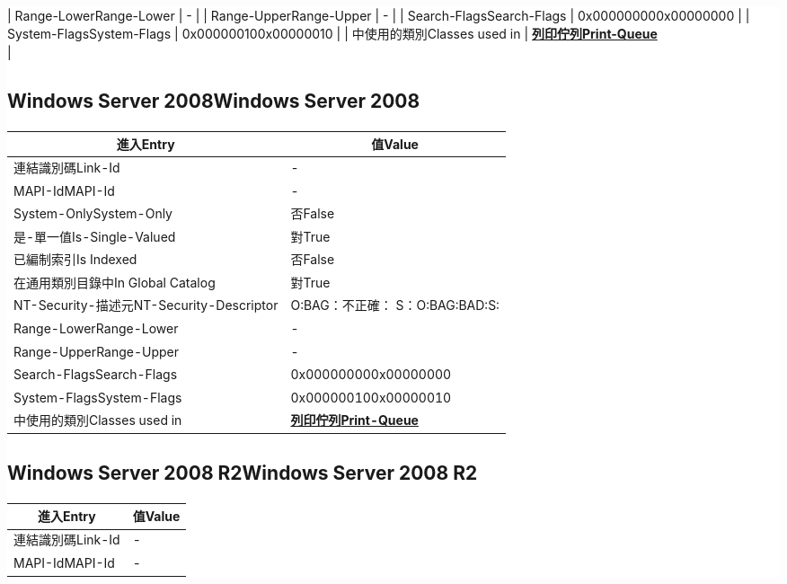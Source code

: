 | <span data-ttu-id="13a40-191">Range-Lower</span><span class="sxs-lookup"><span data-stu-id="13a40-191">Range-Lower</span></span>            | \-                                             |
| <span data-ttu-id="13a40-192">Range-Upper</span><span class="sxs-lookup"><span data-stu-id="13a40-192">Range-Upper</span></span>            | \-                                             |
| <span data-ttu-id="13a40-193">Search-Flags</span><span class="sxs-lookup"><span data-stu-id="13a40-193">Search-Flags</span></span>           | <span data-ttu-id="13a40-194">0x00000000</span><span class="sxs-lookup"><span data-stu-id="13a40-194">0x00000000</span></span>                                     |
| <span data-ttu-id="13a40-195">System-Flags</span><span class="sxs-lookup"><span data-stu-id="13a40-195">System-Flags</span></span>           | <span data-ttu-id="13a40-196">0x00000010</span><span class="sxs-lookup"><span data-stu-id="13a40-196">0x00000010</span></span>                                     |
| <span data-ttu-id="13a40-197">中使用的類別</span><span class="sxs-lookup"><span data-stu-id="13a40-197">Classes used in</span></span>        | [<span data-ttu-id="13a40-198">**列印佇列**</span><span class="sxs-lookup"><span data-stu-id="13a40-198">**Print-Queue**</span></span>](c-printqueue.md)<br/> |



## <a name="windows-server-2008"></a><span data-ttu-id="13a40-199">Windows Server 2008</span><span class="sxs-lookup"><span data-stu-id="13a40-199">Windows Server 2008</span></span>



| <span data-ttu-id="13a40-200">進入</span><span class="sxs-lookup"><span data-stu-id="13a40-200">Entry</span></span> | <span data-ttu-id="13a40-201">值</span><span class="sxs-lookup"><span data-stu-id="13a40-201">Value</span></span> |
|------------------------|------------------------------------------------|
| <span data-ttu-id="13a40-202">連結識別碼</span><span class="sxs-lookup"><span data-stu-id="13a40-202">Link-Id</span></span>                | \-                                             |
| <span data-ttu-id="13a40-203">MAPI-Id</span><span class="sxs-lookup"><span data-stu-id="13a40-203">MAPI-Id</span></span>                | \-                                             |
| <span data-ttu-id="13a40-204">System-Only</span><span class="sxs-lookup"><span data-stu-id="13a40-204">System-Only</span></span>            | <span data-ttu-id="13a40-205">否</span><span class="sxs-lookup"><span data-stu-id="13a40-205">False</span></span>                                          |
| <span data-ttu-id="13a40-206">是-單一值</span><span class="sxs-lookup"><span data-stu-id="13a40-206">Is-Single-Valued</span></span>       | <span data-ttu-id="13a40-207">對</span><span class="sxs-lookup"><span data-stu-id="13a40-207">True</span></span>                                           |
| <span data-ttu-id="13a40-208">已編制索引</span><span class="sxs-lookup"><span data-stu-id="13a40-208">Is Indexed</span></span>             | <span data-ttu-id="13a40-209">否</span><span class="sxs-lookup"><span data-stu-id="13a40-209">False</span></span>                                          |
| <span data-ttu-id="13a40-210">在通用類別目錄中</span><span class="sxs-lookup"><span data-stu-id="13a40-210">In Global Catalog</span></span>      | <span data-ttu-id="13a40-211">對</span><span class="sxs-lookup"><span data-stu-id="13a40-211">True</span></span>                                           |
| <span data-ttu-id="13a40-212">NT-Security-描述元</span><span class="sxs-lookup"><span data-stu-id="13a40-212">NT-Security-Descriptor</span></span> | <span data-ttu-id="13a40-213">O:BAG：不正確： S：</span><span class="sxs-lookup"><span data-stu-id="13a40-213">O:BAG:BAD:S:</span></span>                                   |
| <span data-ttu-id="13a40-214">Range-Lower</span><span class="sxs-lookup"><span data-stu-id="13a40-214">Range-Lower</span></span>            | \-                                             |
| <span data-ttu-id="13a40-215">Range-Upper</span><span class="sxs-lookup"><span data-stu-id="13a40-215">Range-Upper</span></span>            | \-                                             |
| <span data-ttu-id="13a40-216">Search-Flags</span><span class="sxs-lookup"><span data-stu-id="13a40-216">Search-Flags</span></span>           | <span data-ttu-id="13a40-217">0x00000000</span><span class="sxs-lookup"><span data-stu-id="13a40-217">0x00000000</span></span>                                     |
| <span data-ttu-id="13a40-218">System-Flags</span><span class="sxs-lookup"><span data-stu-id="13a40-218">System-Flags</span></span>           | <span data-ttu-id="13a40-219">0x00000010</span><span class="sxs-lookup"><span data-stu-id="13a40-219">0x00000010</span></span>                                     |
| <span data-ttu-id="13a40-220">中使用的類別</span><span class="sxs-lookup"><span data-stu-id="13a40-220">Classes used in</span></span>        | [<span data-ttu-id="13a40-221">**列印佇列**</span><span class="sxs-lookup"><span data-stu-id="13a40-221">**Print-Queue**</span></span>](c-printqueue.md)<br/> |



## <a name="windows-server-2008-r2"></a><span data-ttu-id="13a40-222">Windows Server 2008 R2</span><span class="sxs-lookup"><span data-stu-id="13a40-222">Windows Server 2008 R2</span></span>



| <span data-ttu-id="13a40-223">進入</span><span class="sxs-lookup"><span data-stu-id="13a40-223">Entry</span></span> | <span data-ttu-id="13a40-224">值</span><span class="sxs-lookup"><span data-stu-id="13a40-224">Value</span></span> |
|------------------------|------------------------------------------------|
| <span data-ttu-id="13a40-225">連結識別碼</span><span class="sxs-lookup"><span data-stu-id="13a40-225">Link-Id</span></span>                | \-                                             |
| <span data-ttu-id="13a40-226">MAPI-Id</span><span class="sxs-lookup"><span data-stu-id="13a40-226">MAPI-Id</span></span>                | \-                                             |